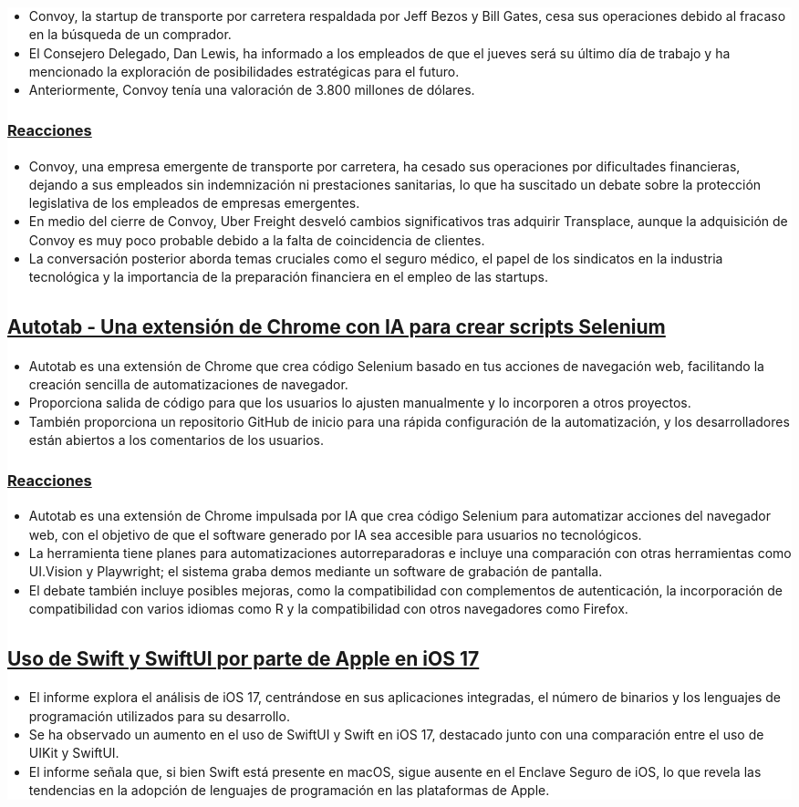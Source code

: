 - Convoy, la startup de transporte por carretera respaldada por Jeff Bezos y Bill Gates, cesa sus operaciones debido al fracaso en la búsqueda de un comprador.
- El Consejero Delegado, Dan Lewis, ha informado a los empleados de que el jueves será su último día de trabajo y ha mencionado la exploración de posibilidades estratégicas para el futuro.
- Anteriormente, Convoy tenía una valoración de 3.800 millones de dólares.

### [Reacciones](https://news.ycombinator.com/item?id=37946017)

- Convoy, una empresa emergente de transporte por carretera, ha cesado sus operaciones por dificultades financieras, dejando a sus empleados sin indemnización ni prestaciones sanitarias, lo que ha suscitado un debate sobre la protección legislativa de los empleados de empresas emergentes.
- En medio del cierre de Convoy, Uber Freight desveló cambios significativos tras adquirir Transplace, aunque la adquisición de Convoy es muy poco probable debido a la falta de coincidencia de clientes.
- La conversación posterior aborda temas cruciales como el seguro médico, el papel de los sindicatos en la industria tecnológica y la importancia de la preparación financiera en el empleo de las startups.

## [Autotab - Una extensión de Chrome con IA para crear scripts Selenium](https://www.autotab.com/)

- Autotab es una extensión de Chrome que crea código Selenium basado en tus acciones de navegación web, facilitando la creación sencilla de automatizaciones de navegador.
- Proporciona salida de código para que los usuarios lo ajusten manualmente y lo incorporen a otros proyectos.
- También proporciona un repositorio GitHub de inicio para una rápida configuración de la automatización, y los desarrolladores están abiertos a los comentarios de los usuarios.

### [Reacciones](https://news.ycombinator.com/item?id=37943931)

- Autotab es una extensión de Chrome impulsada por IA que crea código Selenium para automatizar acciones del navegador web, con el objetivo de que el software generado por IA sea accesible para usuarios no tecnológicos.
- La herramienta tiene planes para automatizaciones autorreparadoras e incluye una comparación con otras herramientas como UI.Vision y Playwright; el sistema graba demos mediante un software de grabación de pantalla.
- El debate también incluye posibles mejoras, como la compatibilidad con complementos de autenticación, la incorporación de compatibilidad con varios idiomas como R y la compatibilidad con otros navegadores como Firefox.

## [Uso de Swift y SwiftUI por parte de Apple en iOS 17](https://blog.timac.org/2023/1019-state-of-swift-and-swiftui-ios17/)

- El informe explora el análisis de iOS 17, centrándose en sus aplicaciones integradas, el número de binarios y los lenguajes de programación utilizados para su desarrollo.
- Se ha observado un aumento en el uso de SwiftUI y Swift en iOS 17, destacado junto con una comparación entre el uso de UIKit y SwiftUI.
- El informe señala que, si bien Swift está presente en macOS, sigue ausente en el Enclave Seguro de iOS, lo que revela las tendencias en la adopción de lenguajes de programación en las plataformas de Apple.
